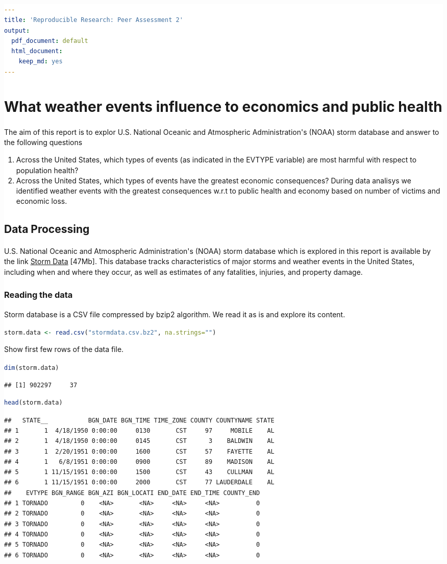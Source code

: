 ```yaml
---
title: 'Reproducible Research: Peer Assessment 2'
output:
  pdf_document: default
  html_document:
    keep_md: yes
---
```


# What weather events influence to economics and public health 
The aim of this report is to explor U.S. National Oceanic and Atmospheric Administration's (NOAA) storm database and answer to the following questions
1. Across the United States, which types of events (as indicated in the EVTYPE variable) are most harmful with respect to population health?
2. Across the United States, which types of events have the greatest economic consequences?
During data analisys we identified weather events with the greatest consequences w.r.t to public health and economy based on number of victims and economic loss.

## Data Processing
U.S. National Oceanic and Atmospheric Administration's (NOAA) storm database
which is explored in this report is available by the link [Storm Data](https://d396qusza40orc.cloudfront.net/repdata%2Fdata%2FStormData.csv.bz2) [47Mb].
This database tracks characteristics of major storms and weather events in
the United States, including when and where they occur, as well as estimates of
any fatalities, injuries, and property damage.


### Reading the data
Storm database is a CSV file compressed by bzip2 algorithm.
We read it as is and explore its content.

```r
storm.data <- read.csv("stormdata.csv.bz2", na.strings="")
```

Show first few rows of the data file.

```r
dim(storm.data)
```

```
## [1] 902297     37
```

```r
head(storm.data)
```

```
##   STATE__           BGN_DATE BGN_TIME TIME_ZONE COUNTY COUNTYNAME STATE
## 1       1  4/18/1950 0:00:00     0130       CST     97     MOBILE    AL
## 2       1  4/18/1950 0:00:00     0145       CST      3    BALDWIN    AL
## 3       1  2/20/1951 0:00:00     1600       CST     57    FAYETTE    AL
## 4       1   6/8/1951 0:00:00     0900       CST     89    MADISON    AL
## 5       1 11/15/1951 0:00:00     1500       CST     43    CULLMAN    AL
## 6       1 11/15/1951 0:00:00     2000       CST     77 LAUDERDALE    AL
##    EVTYPE BGN_RANGE BGN_AZI BGN_LOCATI END_DATE END_TIME COUNTY_END
## 1 TORNADO         0    <NA>       <NA>     <NA>     <NA>          0
## 2 TORNADO         0    <NA>       <NA>     <NA>     <NA>          0
## 3 TORNADO         0    <NA>       <NA>     <NA>     <NA>          0
## 4 TORNADO         0    <NA>       <NA>     <NA>     <NA>          0
## 5 TORNADO         0    <NA>       <NA>     <NA>     <NA>          0
## 6 TORNADO         0    <NA>       <NA>     <NA>     <NA>          0
```